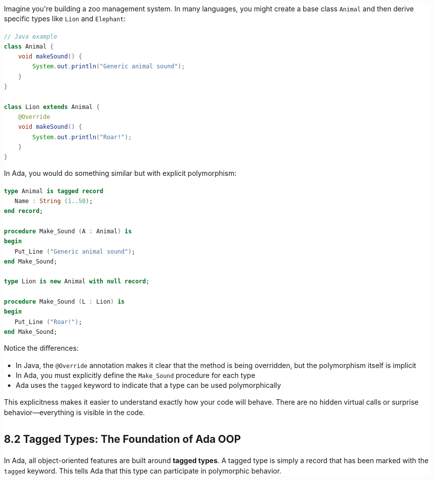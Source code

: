 Imagine you're building a zoo management system. In many languages, you might create a base class `Animal` and then derive specific types like `Lion` and `Elephant`:

```java
// Java example
class Animal {
    void makeSound() {
        System.out.println("Generic animal sound");
    }
}

class Lion extends Animal {
    @Override
    void makeSound() {
        System.out.println("Roar!");
    }
}
```

In Ada, you would do something similar but with explicit polymorphism:

```ada
type Animal is tagged record
   Name : String (1..50);
end record;

procedure Make_Sound (A : Animal) is
begin
   Put_Line ("Generic animal sound");
end Make_Sound;

type Lion is new Animal with null record;

procedure Make_Sound (L : Lion) is
begin
   Put_Line ("Roar!");
end Make_Sound;
```

Notice the differences:
- In Java, the `@Override` annotation makes it clear that the method is being overridden, but the polymorphism itself is implicit
- In Ada, you must explicitly define the `Make_Sound` procedure for each type
- Ada uses the `tagged` keyword to indicate that a type can be used polymorphically

This explicitness makes it easier to understand exactly how your code will behave. There are no hidden virtual calls or surprise behavior—everything is visible in the code.

## 8.2 Tagged Types: The Foundation of Ada OOP

In Ada, all object-oriented features are built around **tagged types**. A tagged type is simply a record that has been marked with the `tagged` keyword. This tells Ada that this type can participate in polymorphic behavior.
